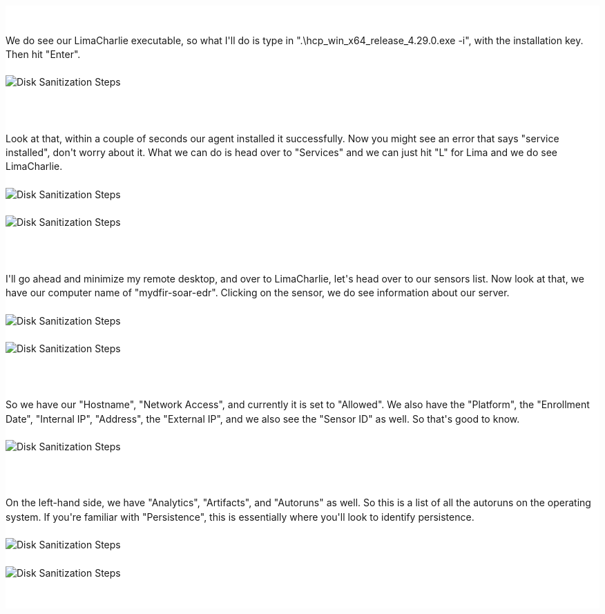 <br />
<br />
  We do see our LimaCharlie executable, so what I'll do is type in ".\hcp_win_x64_release_4.29.0.exe -i", with the installation key. Then hit "Enter".
<br />
<br />
<img src="https://snipboard.io/qIKfY2.jpg" height="80%" width="80%" alt="Disk Sanitization Steps"/>
<br />
<br />
<br />
<br />
  Look at that, within a couple of seconds our agent installed it successfully. Now you might see an error that says "service installed", don't worry about it. What we can do is head over to "Services" and we can just hit "L" for Lima and we do see LimaCharlie.
<br />
<br />
<img src="https://snipboard.io/m7aTAW.jpg" height="80%" width="80%" alt="Disk Sanitization Steps"/>
<br />
<br />
<img src="https://snipboard.io/ESnhPj.jpg" height="80%" width="80%" alt="Disk Sanitization Steps"/>
<br />
<br />
<br />
<br />
  I'll go ahead and minimize my remote desktop, and over to LimaCharlie, let's head over to our sensors list. Now look at that, we have our computer name of "mydfir-soar-edr". Clicking on the sensor, we do see information about our server. 
<br />
<br />
<img src="https://snipboard.io/xpil5M.jpg" height="80%" width="80%" alt="Disk Sanitization Steps"/>
<br />
<br />
<img src="https://snipboard.io/0CrNjT.jpg" height="80%" width="80%" alt="Disk Sanitization Steps"/>
<br />
<br />
<br />
<br />
  So we have our "Hostname", "Network Access", and currently it is set to "Allowed". We also have the "Platform", the "Enrollment Date", "Internal IP", "Address", the "External IP", and we also see the "Sensor ID" as well. So that's good to know.
<br />
<br />
<img src="https://snipboard.io/0CrNjT.jpg" height="80%" width="80%" alt="Disk Sanitization Steps"/>
<br />
<br />
<br />
<br />
  On the left-hand side, we have "Analytics", "Artifacts", and "Autoruns" as well. So this is a list of all the autoruns on the operating system. If you're familiar with "Persistence", this is essentially where you'll look to identify persistence. 
<br />
<br />
<img src="https://snipboard.io/b2CSV5.jpg" height="80%" width="80%" alt="Disk Sanitization Steps"/>
<br />
<br />
<img src="https://snipboard.io/FvEQoy.jpg" height="80%" width="80%" alt="Disk Sanitization Steps"/>
<br />
<br />
<br />